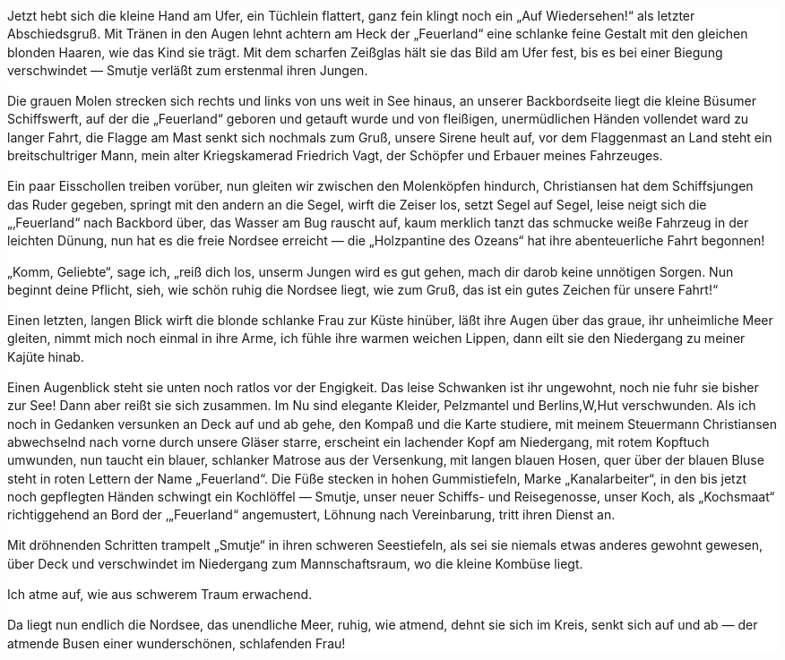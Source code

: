 Jetzt hebt sich die kleine Hand am Ufer, ein Tüchlein flattert, ganz fein klingt
noch ein „Auf Wiedersehen!“ als letzter Abschiedsgruß. Mit Tränen in den Augen
lehnt achtern am Heck der „Feuerland“ eine schlanke feine Gestalt mit den
gleichen blonden Haaren, wie das Kind sie trägt. Mit dem scharfen Zeißglas hält
sie das Bild am Ufer fest, bis es bei einer Biegung verschwindet — Smutje
verläßt zum erstenmal ihren Jungen.

Die grauen Molen strecken sich rechts und links von uns weit in See hinaus, an
unserer Backbordseite liegt die kleine Büsumer Schiffswerft, auf der die
„Feuerland“ geboren und getauft wurde und von fleißigen, unermüdlichen Händen
vollendet ward zu langer Fahrt, die Flagge am Mast senkt sich nochmals zum Gruß,
unsere Sirene heult auf, vor dem Flaggenmast an Land steht ein breitschultriger
Mann, mein alter Kriegskamerad Friedrich Vagt, der Schöpfer und Erbauer meines
Fahrzeuges.

Ein paar Eisschollen treiben vorüber, nun gleiten wir zwischen den Molenköpfen
hindurch, Christiansen hat dem Schiffsjungen das Ruder gegeben‚ springt mit den
andern an die Segel, wirft die Zeiser los, setzt Segel auf Segel, leise neigt
sich die „‚Feuerland“ nach Backbord über, das Wasser am Bug rauscht auf, kaum
merklich tanzt das schmucke weiße Fahrzeug in der leichten Dünung, nun hat es
die freie Nordsee erreicht — die „Holzpantine des Ozeans“ hat ihre
abenteuerliche Fahrt begonnen!

„Komm, Geliebte“, sage ich, „reiß dich los, unserm Jungen wird es gut gehen,
mach dir darob keine unnötigen Sorgen. Nun beginnt deine Pflicht, sieh, wie
schön ruhig die Nordsee liegt, wie zum Gruß, das ist ein gutes Zeichen für
unsere Fahrt!“

Einen letzten, langen Blick wirft die blonde schlanke Frau zur Küste hinüber,
läßt ihre Augen über das graue, ihr unheimliche Meer gleiten, nimmt mich noch
einmal in ihre Arme, ich fühle ihre warmen weichen Lippen, dann eilt sie den
Niedergang zu meiner Kajüte hinab.

Einen Augenblick steht sie unten noch ratlos vor der Engigkeit. Das leise
Schwanken ist ihr ungewohnt, noch nie fuhr sie bisher zur See! Dann aber reißt
sie sich zusammen. Im Nu sind elegante Kleider, Pelzmantel und Berlins,W,Hut
verschwunden. Als ich noch in Gedanken versunken an Deck auf und ab gehe, den
Kompaß und die Karte studiere, mit meinem Steuermann Christiansen abwechselnd
nach vorne durch unsere Gläser starre, erscheint ein lachender Kopf am
Niedergang, mit rotem Kopftuch umwunden, nun taucht ein blauer, schlanker
Matrose aus der Versenkung‚ mit langen blauen Hosen, quer über der blauen Bluse
steht in roten Lettern der Name „Feuerland“. Die Füße stecken in hohen
Gummistiefeln, Marke „Kanalarbeiter“, in den bis jetzt noch gepflegten Händen
schwingt ein Kochlöffel — Smutje, unser neuer Schiffs- und Reisegenosse, unser
Koch, als „Kochsmaat“ richtiggehend an Bord der ‚„Feuerland“ angemustert,
Löhnung nach Vereinbarung, tritt ihren Dienst an.

Mit dröhnenden Schritten trampelt „Smutje“ in ihren schweren Seestiefeln, als
sei sie niemals etwas anderes gewohnt gewesen, über Deck und verschwindet im
Niedergang zum Mannschaftsraum, wo die kleine Kombüse liegt.

Ich atme auf, wie aus schwerem Traum erwachend.

Da liegt nun endlich die Nordsee, das unendliche Meer, ruhig, wie atmend, dehnt
sie sich im Kreis, senkt sich auf und ab — der atmende Busen einer
wunderschönen, schlafenden Frau!
